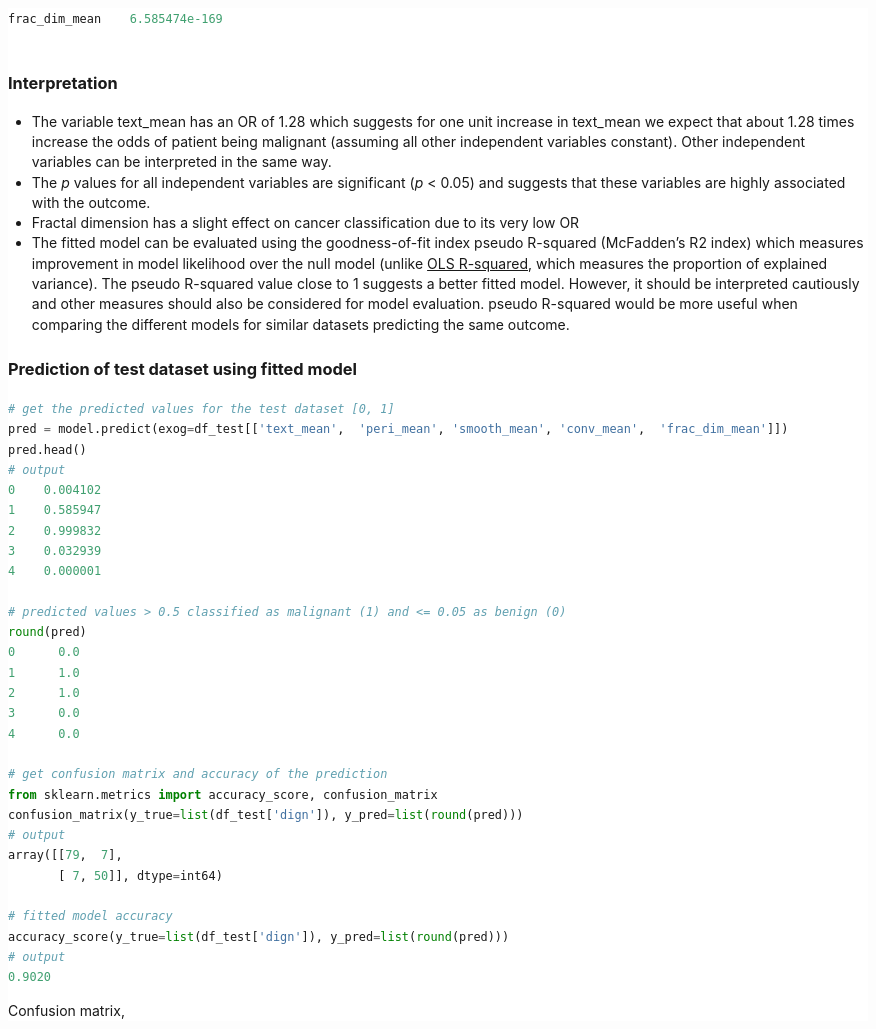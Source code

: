 ```python
frac_dim_mean    6.585474e-169
    
```

### Interpretation



- The variable text_mean has an OR of 1.28 which suggests for one unit increase in text_mean we expect that about 1.28 times 
  increase the odds of patient being malignant (assuming all other independent variables constant). Other independent 
  variables can be interpreted in the same way.
- The <i>p</i> values for all independent variables are significant (<i>p</i> < 0.05) and suggests that these variables 
  are highly associated with the outcome.
- Fractal dimension has a slight effect on cancer classification due to its very low OR
- The fitted model can be evaluated using the goodness-of-fit index pseudo R-squared (McFadden’s R2 index) which 
  measures improvement in model likelihood over the null model (unlike 
  <a href='https://reneshbedre.github.io/blog/linearreg.html#coefficient-of-determination-r-squared'>OLS R-squared</a>,
   which measures the proportion of explained variance). The pseudo R-squared value close to 1 suggests a better 
   fitted model. However, it should be interpreted cautiously and other measures should also be considered for model 
   evaluation. pseudo R-squared would be more useful when comparing the different models for similar datasets 
   predicting the same outcome. 
  
### Prediction of test dataset using fitted model

```python
# get the predicted values for the test dataset [0, 1]
pred = model.predict(exog=df_test[['text_mean',  'peri_mean', 'smooth_mean', 'conv_mean',  'frac_dim_mean']])
pred.head()
# output
0    0.004102
1    0.585947
2    0.999832
3    0.032939
4    0.000001

# predicted values > 0.5 classified as malignant (1) and <= 0.05 as benign (0)
round(pred)
0      0.0
1      1.0
2      1.0
3      0.0
4      0.0

# get confusion matrix and accuracy of the prediction
from sklearn.metrics import accuracy_score, confusion_matrix
confusion_matrix(y_true=list(df_test['dign']), y_pred=list(round(pred)))
# output
array([[79,  7],
       [ 7, 50]], dtype=int64)

# fitted model accuracy
accuracy_score(y_true=list(df_test['dign']), y_pred=list(round(pred)))
# output
0.9020
```
Confusion matrix,